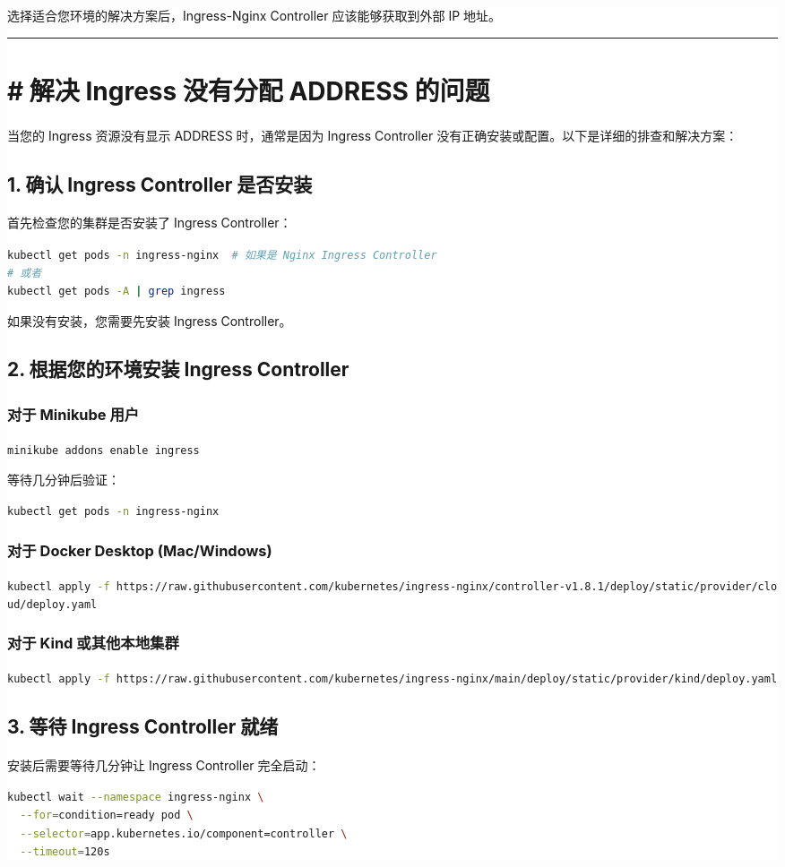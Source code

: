 选择适合您环境的解决方案后，Ingress-Nginx Controller 应该能够获取到外部 IP 地址。

---

# # 解决 Ingress 没有分配 ADDRESS 的问题

当您的 Ingress 资源没有显示 ADDRESS 时，通常是因为 Ingress Controller 没有正确安装或配置。以下是详细的排查和解决方案：

## 1. 确认 Ingress Controller 是否安装

首先检查您的集群是否安装了 Ingress Controller：

```bash
kubectl get pods -n ingress-nginx  # 如果是 Nginx Ingress Controller
# 或者
kubectl get pods -A | grep ingress
```

如果没有安装，您需要先安装 Ingress Controller。

## 2. 根据您的环境安装 Ingress Controller

### 对于 Minikube 用户

```bash
minikube addons enable ingress
```

等待几分钟后验证：
```bash
kubectl get pods -n ingress-nginx
```

### 对于 Docker Desktop (Mac/Windows)

```bash
kubectl apply -f https://raw.githubusercontent.com/kubernetes/ingress-nginx/controller-v1.8.1/deploy/static/provider/cloud/deploy.yaml
```

### 对于 Kind 或其他本地集群

```bash
kubectl apply -f https://raw.githubusercontent.com/kubernetes/ingress-nginx/main/deploy/static/provider/kind/deploy.yaml
```

## 3. 等待 Ingress Controller 就绪

安装后需要等待几分钟让 Ingress Controller 完全启动：

```bash
kubectl wait --namespace ingress-nginx \
  --for=condition=ready pod \
  --selector=app.kubernetes.io/component=controller \
  --timeout=120s
```
